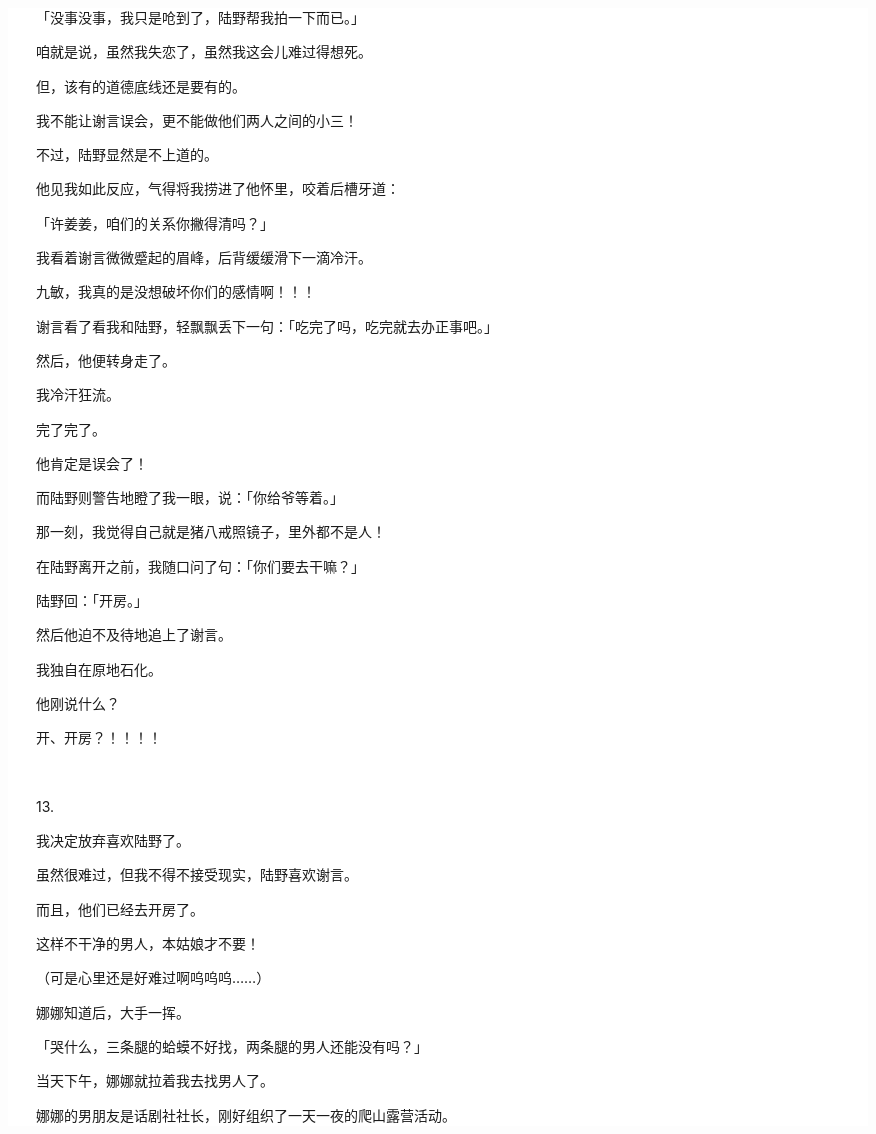 &emsp;&emsp;「没事没事，我只是呛到了，陆野帮我拍一下而已。」  
  
&emsp;&emsp;咱就是说，虽然我失恋了，虽然我这会儿难过得想死。  
  
&emsp;&emsp;但，该有的道德底线还是要有的。  
  
&emsp;&emsp;我不能让谢言误会，更不能做他们两人之间的小三！  
  
&emsp;&emsp;不过，陆野显然是不上道的。  
  
&emsp;&emsp;他见我如此反应，气得将我捞进了他怀里，咬着后槽牙道：  
  
&emsp;&emsp;「许姜姜，咱们的关系你撇得清吗？」  
  
&emsp;&emsp;我看着谢言微微蹙起的眉峰，后背缓缓滑下一滴冷汗。  
  
&emsp;&emsp;九敏，我真的是没想破坏你们的感情啊！！！  
  
&emsp;&emsp;谢言看了看我和陆野，轻飘飘丢下一句：「吃完了吗，吃完就去办正事吧。」  
  
&emsp;&emsp;然后，他便转身走了。  
  
&emsp;&emsp;我冷汗狂流。  
  
&emsp;&emsp;完了完了。  
  
&emsp;&emsp;他肯定是误会了！  
  
&emsp;&emsp;而陆野则警告地瞪了我一眼，说：「你给爷等着。」  
  
&emsp;&emsp;那一刻，我觉得自己就是猪八戒照镜子，里外都不是人！  
  
&emsp;&emsp;在陆野离开之前，我随口问了句：「你们要去干嘛？」  
  
&emsp;&emsp;陆野回：「开房。」  
  
&emsp;&emsp;然后他迫不及待地追上了谢言。  
  
&emsp;&emsp;我独自在原地石化。  
  
&emsp;&emsp;他刚说什么？  
  
&emsp;&emsp;开、开房？！！！！  
  
&emsp;&emsp;   
  
&emsp;&emsp;13.  
  
&emsp;&emsp;我决定放弃喜欢陆野了。  
  
&emsp;&emsp;虽然很难过，但我不得不接受现实，陆野喜欢谢言。  
  
&emsp;&emsp;而且，他们已经去开房了。  
  
&emsp;&emsp;这样不干净的男人，本姑娘才不要！  
  
&emsp;&emsp;（可是心里还是好难过啊呜呜呜……）  
  
&emsp;&emsp;娜娜知道后，大手一挥。  
  
&emsp;&emsp;「哭什么，三条腿的蛤蟆不好找，两条腿的男人还能没有吗？」  
  
&emsp;&emsp;当天下午，娜娜就拉着我去找男人了。  
  
&emsp;&emsp;娜娜的男朋友是话剧社社长，刚好组织了一天一夜的爬山露营活动。  
  